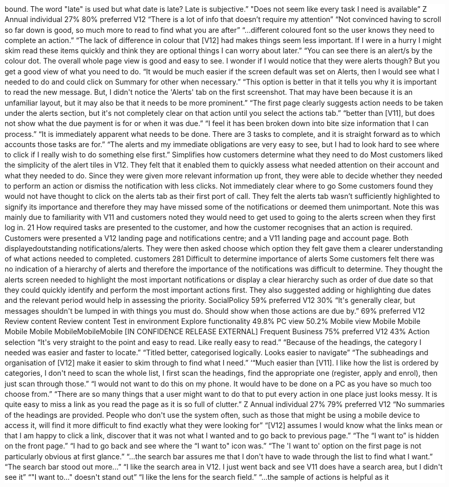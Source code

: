 bound. The word "late" is used but what date is late? Late is subjective.” "Does not seem like every task I need is available” Z Annual individual 27% 80% preferred V12 “There is a lot of info that doesn’t require my attention” “Not convinced having to scroll so far down is good, so much more to read to find what you are after” “...different coloured font so the user knows they need to complete an action.” “The lack of difference in colour that \[V12\] had makes things seem less important. If I were in a hurry I might skim read these items quickly and think they are optional things I can worry about later.” “You can see there is an alert/s by the colour dot. The overall whole page view is good and easy to see. I wonder if I would notice that they were alerts though? But you get a good view of what you need to do. “It would be much easier if the screen default was set on Alerts, then I would see what I needed to do and could click on Summary for other when necessary.” “This option is better in that it tells you why it is important to read the new message. But, I didn't notice the 'Alerts' tab on the first screenshot. That may have been because it is an unfamiliar layout, but it may also be that it needs to be more prominent.” “The first page clearly suggests action needs to be taken under the alerts section, but it's not completely clear on that action until you select the actions tab.” “better than \[V11\], but does not show what the due payment is for or when it was due.” “I feel it has been broken down into bite size information that I can process.” “It is immediately apparent what needs to be done. There are 3 tasks to complete, and it is straight forward as to which accounts those tasks are for.” “The alerts and my immediate obligations are very easy to see, but I had to look hard to see where to click if I really wish to do something else first.” Simplifies how customers determine what they need to do Most customers liked the simplicity of the alert tiles in V12. They felt that it enabled them to quickly assess what needed attention on their account and what they needed to do. Since they were given more relevant information up front, they were able to decide whether they needed to perform an action or dismiss the notification with less clicks. Not immediately clear where to go Some customers found they would not have thought to click on the alerts tab as their first port of call. They felt the alerts tab wasn’t sufficiently highlighted to signify its importance and therefore they may have missed some of the notifications or deemed them unimportant. Note this was mainly due to familiarity with V11 and customers noted they would need to get used to going to the alerts screen when they first log in. 21 How required tasks are presented to the customer, and how the customer recognises that an action is required. Customers were presented a V12 landing page and notifications centre; and a V11 landing page and account page. Both displayedoutstanding notifications/alerts. They were then asked choose which option they felt gave them a clearer understanding of what actions needed to completed. customers 281 Difficult to determine importance of alerts Some customers felt there was no indication of a hierarchy of alerts and therefore the importance of the notifications was difficult to determine. They thought the alerts screen needed to highlight the most important notifications or display a clear hierarchy such as order of due date so that they could quickly identify and perform the most important actions first. They also suggested adding or highlighting due dates and the relevant period would help in assessing the priority. SocialPolicy 59% preferred V12 30% “It's generally clear, but messages shouldn't be lumped in with things you must do. Should show when those actions are due by.” 69% preferred V12 Review content Review content Test in environment Explore functionality 49.8% PC view 50.2% Mobile view Mobile Mobile Mobile Mobile MobileMobileMobile \[IN CONFIDENCE RELEASE EXTERNAL\] Frequent Business 75% preferred V12 43% Action selection “It's very straight to the point and easy to read. Like really easy to read.” “Because of the headings, the category I needed was easier and faster to locate.” “Titled better, categorised logically. Looks easier to navigate” “The subheadings and organisation of \[V12\] make it easier to skim through to find what I need.” ‘“Much easier than \[V11\]. I like how the list is ordered by categories, I don't need to scan the whole list, I first scan the headings, find the appropriate one (register, apply and enrol), then just scan through those.” “I would not want to do this on my phone. It would have to be done on a PC as you have so much too choose from.” “There are so many things that a user might want to do that to put every action in one place just looks messy. It is quite easy to miss a link as you read the page as it is so full of clutter.” Z Annual individual 27% 79% preferred V12 “No summaries of the headings are provided. People who don't use the system often, such as those that might be using a mobile device to access it, will find it more difficult to find exactly what they were looking for” “\[V12\] assumes I would know what the links mean or that I am happy to click a link, discover that it was not what I wanted and to go back to previous page.” “The “I want to” is hidden on the front page.” “I had to go back and see where the “I want to" icon was.” “The 'I want to' option on the first page is not particularly obvious at first glance.” “...the search bar assures me that I don't have to wade through the list to find what I want.” “The search bar stood out more...” “I like the search area in V12. I just went back and see V11 does have a search area, but I didn't see it” “"I want to..." doesn't stand out” “I like the lens for the search field.” “...the sample of actions is helpful as it